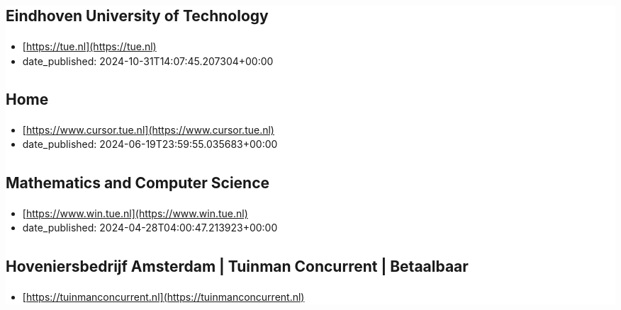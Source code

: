  ## Eindhoven University of Technology
 - [https://tue.nl](https://tue.nl)
 - date_published: 2024-10-31T14:07:45.207304+00:00

 ## Home
 - [https://www.cursor.tue.nl](https://www.cursor.tue.nl)
 - date_published: 2024-06-19T23:59:55.035683+00:00

 ## Mathematics and Computer Science
 - [https://www.win.tue.nl](https://www.win.tue.nl)
 - date_published: 2024-04-28T04:00:47.213923+00:00

 ## Hoveniersbedrijf Amsterdam | Tuinman Concurrent | Betaalbaar
 - [https://tuinmanconcurrent.nl](https://tuinmanconcurrent.nl)
